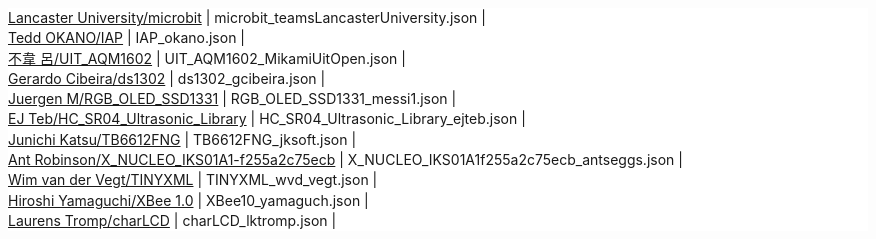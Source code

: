 [Lancaster University/microbit](https://os.mbed.com/teams/Lancaster-University/code/microbit/) | microbit_teamsLancasterUniversity.json |  
[Tedd OKANO/IAP](https://os.mbed.com/users/okano/code/IAP/) | IAP_okano.json |  
[不韋 呂/UIT_AQM1602](https://os.mbed.com/users/MikamiUitOpen/code/UIT_AQM1602/) | UIT_AQM1602_MikamiUitOpen.json |  
[Gerardo Cibeira/ds1302](https://os.mbed.com/users/gcibeira/code/ds1302/) | ds1302_gcibeira.json |  
[Juergen M/RGB_OLED_SSD1331](https://os.mbed.com/users/messi1/code/RGB_OLED_SSD1331/) | RGB_OLED_SSD1331_messi1.json |  
[EJ Teb/HC_SR04_Ultrasonic_Library](https://os.mbed.com/users/ejteb/code/HC_SR04_Ultrasonic_Library/) | HC_SR04_Ultrasonic_Library_ejteb.json |  
[Junichi Katsu/TB6612FNG](https://os.mbed.com/users/jksoft/code/TB6612FNG/) | TB6612FNG_jksoft.json |  
[Ant Robinson/X_NUCLEO_IKS01A1-f255a2c75ecb](https://os.mbed.com/users/antseggs/code/X_NUCLEO_IKS01A1-f255a2c75ecb/) | X_NUCLEO_IKS01A1f255a2c75ecb_antseggs.json |  
[Wim van der Vegt/TINYXML](https://os.mbed.com/users/wvd_vegt/code/TINYXML/) | TINYXML_wvd_vegt.json |  
[Hiroshi Yamaguchi/XBee 1.0](https://os.mbed.com/users/yamaguch/code/XBee-10/) | XBee10_yamaguch.json |  
[Laurens Tromp/charLCD](https://os.mbed.com/users/lktromp/code/charLCD/) | charLCD_lktromp.json |  

